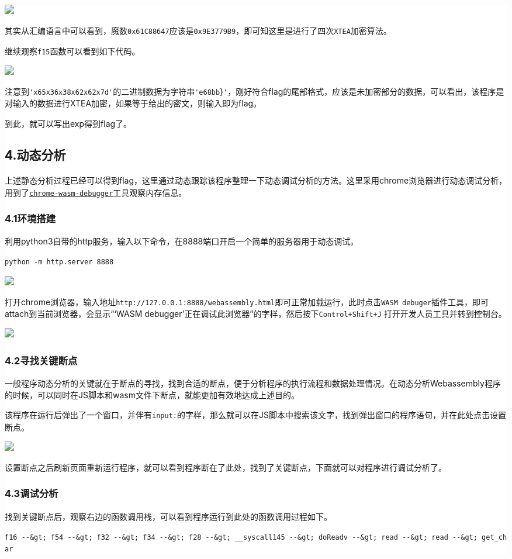 [![](https://p4.ssl.qhimg.com/t01812562cdb448d89a.png)](https://p4.ssl.qhimg.com/t01812562cdb448d89a.png)

其实从汇编语言中可以看到，魔数`0x61C88647`应该是`0x9E3779B9`，即可知这里是进行了四次`XTEA`加密算法。

继续观察`f15`函数可以看到如下代码。

[![](https://p3.ssl.qhimg.com/t01f4f6ae6d019371a0.png)](https://p3.ssl.qhimg.com/t01f4f6ae6d019371a0.png)

注意到`'x65x36x38x62x62x7d'`的二进制数据为字符串`'e68bb`}`'`，刚好符合flag的尾部格式，应该是未加密部分的数据，可以看出，该程序是对输入的数据进行XTEA加密，如果等于给出的密文，则输入即为flag。

到此，就可以写出exp得到flag了。



## 4.动态分析

上述静态分析过程已经可以得到flag，这里通过动态跟踪该程序整理一下动态调试分析的方法。这里采用chrome浏览器进行动态调试分析，用到了[`chrome-wasm-debugger`](https://github.com/itszn/chrome-wasm-debugger)工具观察内存信息。

### <a class="reference-link" name="4.1%E7%8E%AF%E5%A2%83%E6%90%AD%E5%BB%BA"></a>4.1环境搭建

利用python3自带的http服务，输入以下命令，在8888端口开启一个简单的服务器用于动态调试。

```
python -m http.server 8888
```

[![](https://p1.ssl.qhimg.com/t01418c92a96a79e1f3.png)](https://p1.ssl.qhimg.com/t01418c92a96a79e1f3.png)

打开chrome浏览器，输入地址`http://127.0.0.1:8888/webassembly.html`即可正常加载运行，此时点击`WASM debuger`插件工具，即可attach到当前浏览器，会显示“‘WASM debugger’正在调试此浏览器”的字样，然后按下`Control+Shift+J` 打开开发人员工具并转到控制台。

[![](https://p4.ssl.qhimg.com/t01be1b8c6ca2fb32a4.png)](https://p4.ssl.qhimg.com/t01be1b8c6ca2fb32a4.png)

### <a class="reference-link" name="4.2%E5%AF%BB%E6%89%BE%E5%85%B3%E9%94%AE%E6%96%AD%E7%82%B9"></a>4.2寻找关键断点

一般程序动态分析的关键就在于断点的寻找，找到合适的断点，便于分析程序的执行流程和数据处理情况。在动态分析Webassembly程序的时候，可以同时在JS脚本和wasm文件下断点，就能更加有效地达成上述目的。

该程序在运行后弹出了一个窗口，并伴有`input:`的字样，那么就可以在JS脚本中搜索该文字，找到弹出窗口的程序语句，并在此处点击设置断点。

[![](https://p1.ssl.qhimg.com/t015ed9f53f81422315.png)](https://p1.ssl.qhimg.com/t015ed9f53f81422315.png)

设置断点之后刷新页面重新运行程序，就可以看到程序断在了此处，找到了关键断点，下面就可以对程序进行调试分析了。

### <a class="reference-link" name="4.3%E8%B0%83%E8%AF%95%E5%88%86%E6%9E%90"></a>4.3调试分析

找到关键断点后，观察右边的函数调用栈，可以看到程序运行到此处的函数调用过程如下。

```
f16 --&gt; f54 --&gt; f32 --&gt; f34 --&gt; f28 --&gt; __syscall145 --&gt; doReadv --&gt; read --&gt; read --&gt; get_char
```
